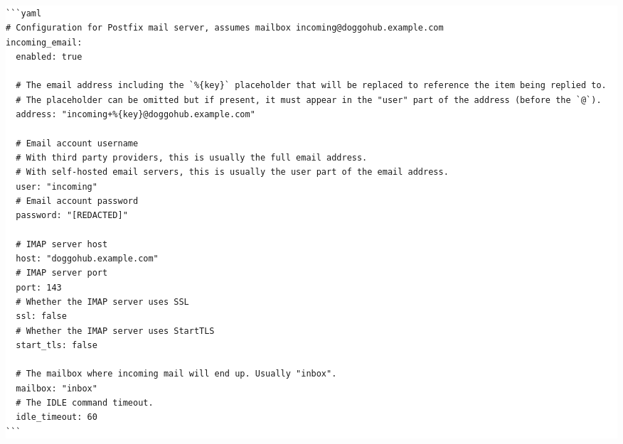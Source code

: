    ```yaml
    # Configuration for Postfix mail server, assumes mailbox incoming@doggohub.example.com
    incoming_email:
      enabled: true

      # The email address including the `%{key}` placeholder that will be replaced to reference the item being replied to.
      # The placeholder can be omitted but if present, it must appear in the "user" part of the address (before the `@`).
      address: "incoming+%{key}@doggohub.example.com"

      # Email account username
      # With third party providers, this is usually the full email address.
      # With self-hosted email servers, this is usually the user part of the email address.
      user: "incoming"
      # Email account password
      password: "[REDACTED]"

      # IMAP server host
      host: "doggohub.example.com"
      # IMAP server port
      port: 143
      # Whether the IMAP server uses SSL
      ssl: false
      # Whether the IMAP server uses StartTLS
      start_tls: false

      # The mailbox where incoming mail will end up. Usually "inbox".
      mailbox: "inbox"
      # The IDLE command timeout.
      idle_timeout: 60
    ```
